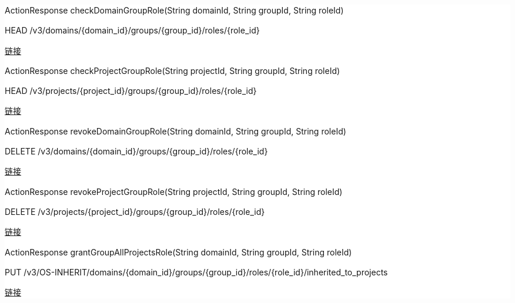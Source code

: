 <tr id="zh-cn_topic_0070867953_row3670133011719"><td class="cellrowborder" valign="top" headers="mcps1.1.4.1.1 "><p id="zh-cn_topic_0070867953_p963016514346"><a name="zh-cn_topic_0070867953_p963016514346"></a><a name="zh-cn_topic_0070867953_p963016514346"></a>ActionResponse checkDomainGroupRole(String domainId, String groupId, String roleId)</p>
</td>
<td class="cellrowborder" valign="top" headers="mcps1.1.4.1.2 "><p id="zh-cn_topic_0070867953_p86301851153414"><a name="zh-cn_topic_0070867953_p86301851153414"></a><a name="zh-cn_topic_0070867953_p86301851153414"></a>HEAD /v3/domains/{domain_id}/groups/{group_id}/roles/{role_id}</p>
<p id="zh-cn_topic_0070867953_p56301351133418"><a name="zh-cn_topic_0070867953_p56301351133418"></a><a name="zh-cn_topic_0070867953_p56301351133418"></a><a href="https://support.huaweicloud.com/api-iam/iam_10_0007.html" target="_blank" rel="noopener noreferrer">链接</a></p>
</td>
</tr>
<tr id="zh-cn_topic_0070867953_row4670230131711"><td class="cellrowborder" valign="top" headers="mcps1.1.4.1.1 "><p id="zh-cn_topic_0070867953_p5630125118348"><a name="zh-cn_topic_0070867953_p5630125118348"></a><a name="zh-cn_topic_0070867953_p5630125118348"></a>ActionResponse checkProjectGroupRole(String projectId, String groupId, String roleId)</p>
</td>
<td class="cellrowborder" valign="top" headers="mcps1.1.4.1.2 "><p id="zh-cn_topic_0070867953_p18630251133416"><a name="zh-cn_topic_0070867953_p18630251133416"></a><a name="zh-cn_topic_0070867953_p18630251133416"></a>HEAD /v3/projects/{project_id}/groups/{group_id}/roles/{role_id}</p>
<p id="zh-cn_topic_0070867953_p76300515344"><a name="zh-cn_topic_0070867953_p76300515344"></a><a name="zh-cn_topic_0070867953_p76300515344"></a><a href="https://support.huaweicloud.com/api-iam/iam_10_0008.html" target="_blank" rel="noopener noreferrer">链接</a></p>
</td>
</tr>
<tr id="zh-cn_topic_0070867953_row1670103011179"><td class="cellrowborder" valign="top" headers="mcps1.1.4.1.1 "><p id="zh-cn_topic_0070867953_p166300517340"><a name="zh-cn_topic_0070867953_p166300517340"></a><a name="zh-cn_topic_0070867953_p166300517340"></a>ActionResponse revokeDomainGroupRole(String domainId, String groupId, String roleId)</p>
</td>
<td class="cellrowborder" valign="top" headers="mcps1.1.4.1.2 "><p id="zh-cn_topic_0070867953_p563065133417"><a name="zh-cn_topic_0070867953_p563065133417"></a><a name="zh-cn_topic_0070867953_p563065133417"></a>DELETE /v3/domains/{domain_id}/groups/{group_id}/roles/{role_id}</p>
<p id="zh-cn_topic_0070867953_p16301551193418"><a name="zh-cn_topic_0070867953_p16301551193418"></a><a name="zh-cn_topic_0070867953_p16301551193418"></a><a href="https://support.huaweicloud.com/api-iam/iam_10_0009.html" target="_blank" rel="noopener noreferrer">链接</a></p>
</td>
</tr>
<tr id="zh-cn_topic_0070867953_row16670133017177"><td class="cellrowborder" valign="top" headers="mcps1.1.4.1.1 "><p id="zh-cn_topic_0070867953_p1963065119348"><a name="zh-cn_topic_0070867953_p1963065119348"></a><a name="zh-cn_topic_0070867953_p1963065119348"></a>ActionResponse revokeProjectGroupRole(String projectId, String groupId, String roleId)</p>
</td>
<td class="cellrowborder" valign="top" headers="mcps1.1.4.1.2 "><p id="zh-cn_topic_0070867953_p663065123415"><a name="zh-cn_topic_0070867953_p663065123415"></a><a name="zh-cn_topic_0070867953_p663065123415"></a>DELETE /v3/projects/{project_id}/groups/{group_id}/roles/{role_id}</p>
<p id="zh-cn_topic_0070867953_p176302510343"><a name="zh-cn_topic_0070867953_p176302510343"></a><a name="zh-cn_topic_0070867953_p176302510343"></a><a href="https://support.huaweicloud.com/api-iam/iam_10_0010.html" target="_blank" rel="noopener noreferrer">链接</a></p>
</td>
</tr>
<tr id="zh-cn_topic_0070867953_row8890146113214"><td class="cellrowborder" valign="top" headers="mcps1.1.4.1.1 "><p id="zh-cn_topic_0070867953_p2063095119342"><a name="zh-cn_topic_0070867953_p2063095119342"></a><a name="zh-cn_topic_0070867953_p2063095119342"></a>ActionResponse grantGroupAllProjectsRole(String domainId, String groupId, String roleId)</p>
</td>
<td class="cellrowborder" valign="top" headers="mcps1.1.4.1.2 "><p id="zh-cn_topic_0070867953_p146301551143412"><a name="zh-cn_topic_0070867953_p146301551143412"></a><a name="zh-cn_topic_0070867953_p146301551143412"></a>PUT /v3/OS-INHERIT/domains/{domain_id}/groups/{group_id}/roles/{role_id}/inherited_to_projects</p>
<p id="zh-cn_topic_0070867953_p1263035110342"><a name="zh-cn_topic_0070867953_p1263035110342"></a><a name="zh-cn_topic_0070867953_p1263035110342"></a><a href="https://support.huaweicloud.com/api-iam/iam_02_0519.html" target="_blank" rel="noopener noreferrer">链接</a></p>